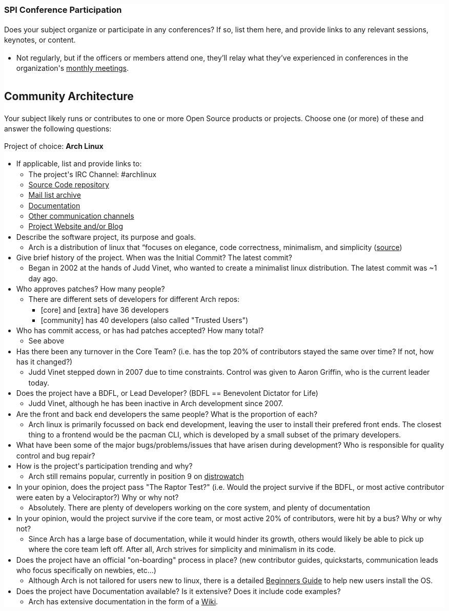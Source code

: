 ### SPI Conference Participation

Does your subject organize or participate in any conferences? If so, list them here, and provide links to any relevant sessions, keynotes, or content.

- Not regularly, but if the officers or members attend one, they’ll relay what they’ve experienced in conferences in the organization's [monthly meetings](http://spi-inc.org/meetings/minutes/).

## Community Architecture

Your subject likely runs or contributes to one or more Open Source products or projects. Choose one (or more) of these and answer the following questions:

Project of choice: **Arch Linux**

- If applicable, list and provide links to:
    - The project's IRC Channel: \#archlinux
    - [Source Code repository](https://projects.archlinux.org/)
    - [Mail list archive](https://lists.archlinux.org//listinfo/)
    - [Documentation](https://wiki.archlinux.org/)
    - [Other communication channels](https://planet.archlinux.org/)
    - [Project Website and/or Blog](https://www.archlinux.org/)
- Describe the software project, its purpose and goals.
  - Arch is a distribution of linux that “focuses on elegance, code correctness, minimalism, and simplicity ([source](https://en.wikipedia.org/wiki/Arch_Linux))
- Give brief history of the project. When was the Initial Commit? The latest commit?
  - Began in 2002 at the hands of Judd Vinet, who wanted to create a minimalist linux distribution. The latest commit was ~1 day ago.
- Who approves patches? How many people?
  - There are different sets of developers for different Arch repos:
    - [core] and [extra] have 36 developers
    - [community] has 40 developers (also called "Trusted Users")
- Who has commit access, or has had patches accepted?  How many total?
  - See above
- Has there been any turnover in the Core Team? (i.e. has the top 20% of contributors stayed the same over time? If not, how has it changed?)
  - Judd Vinet stepped down in 2007 due to time constraints. Control was given to Aaron Griffin, who is the current leader today.
- Does the project have a BDFL, or Lead Developer? (BDFL == Benevolent Dictator for Life)
  - Judd Vinet, although he has been inactive in Arch development since 2007.
- Are the front and back end developers the same people? What is the proportion of each?
  - Arch linux is primarily focussed on back end development, leaving the user to install their prefered front ends. The closest thing to a frontend would be the pacman CLI, which is developed by a small subset of the primary developers.
- What have been some of the major bugs/problems/issues that have arisen during development? Who is responsible for quality control and bug repair?
- How is the project's participation trending and why?
  - Arch still remains popular, currently in position 9 on [distrowatch](http://distrowatch.com/)
- In your opinion, does the project pass "The Raptor Test?" (i.e. Would the project survive if the BDFL, or most active contributor were eaten by a Velociraptor?) Why or why not?
  - Absolutely. There are plenty of developers working on the core system, and plenty of documentation
- In your opinion, would the project survive if the core team, or most active 20% of contributors, were hit by a bus? Why or why not?
  - Since Arch has a large base of documentation, while it would hinder its growth, others would likely be able to pick up where the core team left off. After all, Arch strives for simplicity and minimalism in its code.
- Does the project have an official "on-boarding" process in place?  (new contributor guides, quickstarts, communication leads who focus specifically on newbies, etc...)
  - Although Arch is not tailored for users new to linux, there is a detailed [Beginners Guide](https://wiki.archlinux.org/index.php/Beginners%27_guide) to help new users install the OS.
- Does the project have Documentation available? Is it extensive?  Does it include code examples?
  - Arch has extensive documentation in the form of a [Wiki](https://wiki.archlinux.org/).